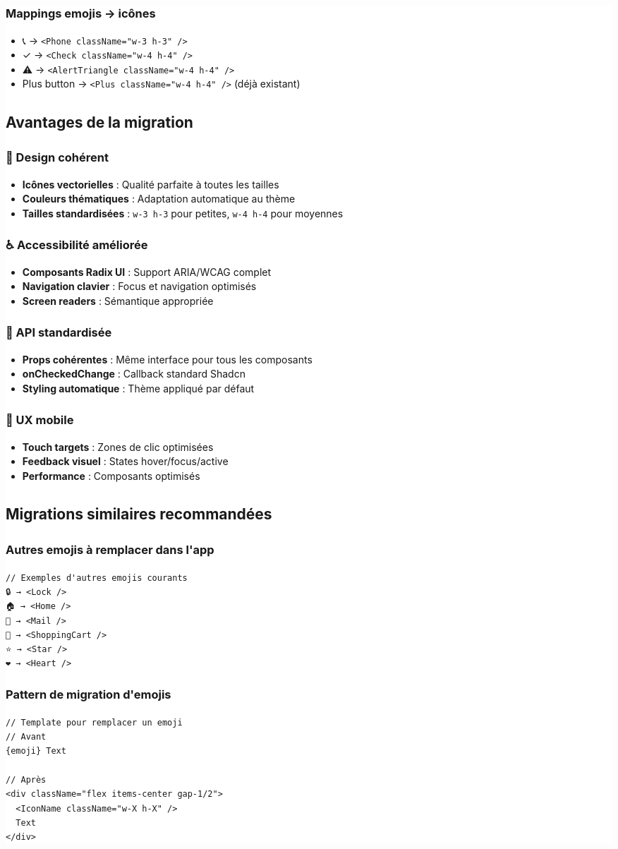 ### Mappings emojis → icônes
- 📞 → `<Phone className="w-3 h-3" />`
- ✓ → `<Check className="w-4 h-4" />`
- ⚠️ → `<AlertTriangle className="w-4 h-4" />`
- Plus button → `<Plus className="w-4 h-4" />` (déjà existant)

## Avantages de la migration

### 🎨 Design cohérent
- **Icônes vectorielles** : Qualité parfaite à toutes les tailles
- **Couleurs thématiques** : Adaptation automatique au thème
- **Tailles standardisées** : `w-3 h-3` pour petites, `w-4 h-4` pour moyennes

### ♿ Accessibilité améliorée
- **Composants Radix UI** : Support ARIA/WCAG complet
- **Navigation clavier** : Focus et navigation optimisés
- **Screen readers** : Sémantique appropriée

### 🔧 API standardisée
- **Props cohérentes** : Même interface pour tous les composants
- **onCheckedChange** : Callback standard Shadcn
- **Styling automatique** : Thème appliqué par défaut

### 📱 UX mobile
- **Touch targets** : Zones de clic optimisées
- **Feedback visuel** : States hover/focus/active
- **Performance** : Composants optimisés

## Migrations similaires recommandées

### Autres emojis à remplacer dans l'app
```tsx
// Exemples d'autres emojis courants
🔒 → <Lock />
🏠 → <Home />
📧 → <Mail />
🛒 → <ShoppingCart />
⭐ → <Star />
❤️ → <Heart />
```

### Pattern de migration d'emojis
```tsx
// Template pour remplacer un emoji
// Avant
{emoji} Text

// Après  
<div className="flex items-center gap-1/2">
  <IconName className="w-X h-X" />
  Text
</div>
```

